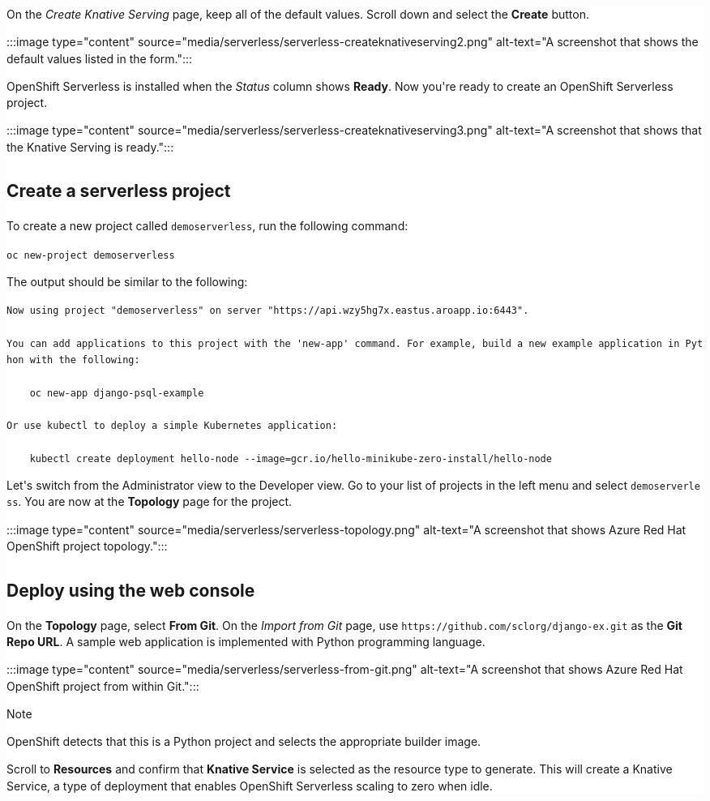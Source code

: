 On the *Create Knative Serving* page, keep all of the default values. Scroll down and select the **Create** button.

:::image type="content" source="media/serverless/serverless-createknativeserving2.png" alt-text="A screenshot that shows the default values listed in the form.":::

OpenShift Serverless is installed when the *Status* column shows **Ready**. Now you're ready to create an OpenShift Serverless project.

:::image type="content" source="media/serverless/serverless-createknativeserving3.png" alt-text="A screenshot that shows that the Knative Serving is ready.":::

## Create a serverless project

To create a new project called `demoserverless`, run the following command:

```azurecli-interactive
oc new-project demoserverless
```

The output should be similar to the following:

```output
Now using project "demoserverless" on server "https://api.wzy5hg7x.eastus.aroapp.io:6443".

You can add applications to this project with the 'new-app' command. For example, build a new example application in Python with the following:

    oc new-app django-psql-example

Or use kubectl to deploy a simple Kubernetes application:

    kubectl create deployment hello-node --image=gcr.io/hello-minikube-zero-install/hello-node
```

Let's switch from the Administrator view to the Developer view. Go to your list of projects in the left menu and select `demoserverless`. You are now at the **Topology** page for the project.

:::image type="content" source="media/serverless/serverless-topology.png" alt-text="A screenshot that shows Azure Red Hat OpenShift project topology.":::

## Deploy using the web console

On the **Topology** page, select **From Git**. On the *Import from Git* page, use `https://github.com/sclorg/django-ex.git` as the **Git Repo URL**. A sample web application is implemented with Python programming language.

:::image type="content" source="media/serverless/serverless-from-git.png" alt-text="A screenshot that shows Azure Red Hat OpenShift project from within Git.":::

> [!NOTE]
> OpenShift detects that this is a Python project and selects the appropriate builder image.

Scroll to **Resources** and confirm that **Knative Service** is selected as the resource type to generate. This will create a Knative Service, a type of deployment that enables OpenShift Serverless scaling to zero when idle.
